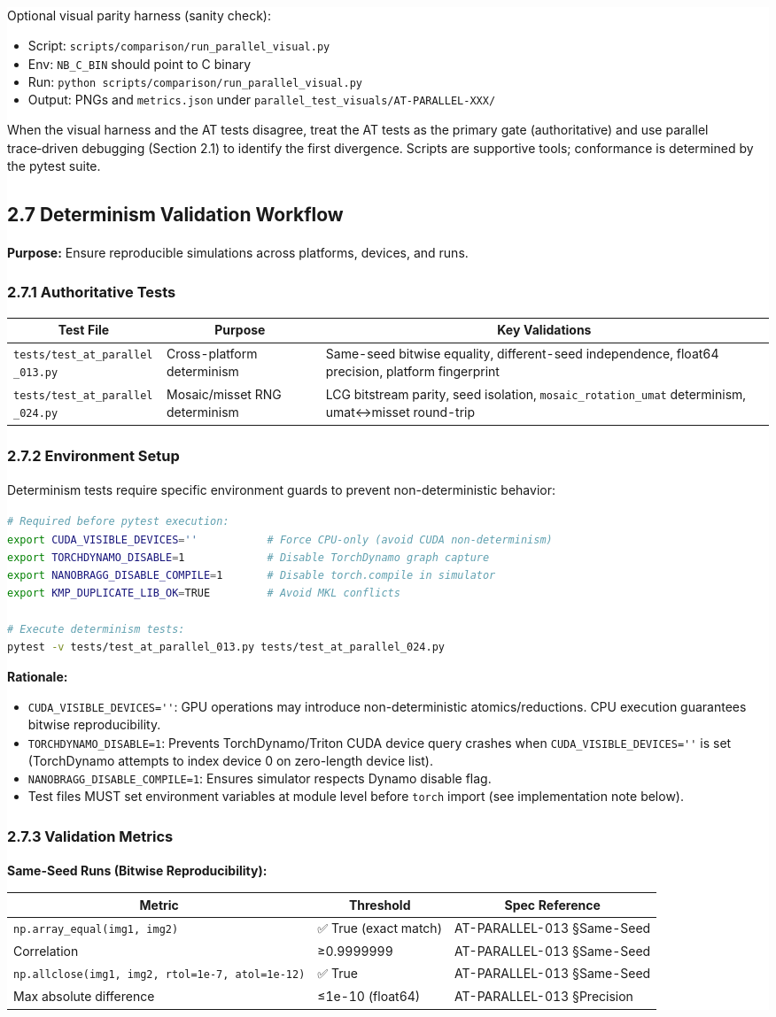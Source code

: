 Optional visual parity harness (sanity check):

- Script: `scripts/comparison/run_parallel_visual.py`
- Env: `NB_C_BIN` should point to C binary
- Run: `python scripts/comparison/run_parallel_visual.py`
- Output: PNGs and `metrics.json` under `parallel_test_visuals/AT-PARALLEL-XXX/`

When the visual harness and the AT tests disagree, treat the AT tests as the primary gate (authoritative) and use parallel trace‑driven debugging (Section 2.1) to identify the first divergence. Scripts are supportive tools; conformance is determined by the pytest suite.

## 2.7 Determinism Validation Workflow

**Purpose:** Ensure reproducible simulations across platforms, devices, and runs.

### 2.7.1 Authoritative Tests

| Test File | Purpose | Key Validations |
|-----------|---------|----------------|
| `tests/test_at_parallel_013.py` | Cross-platform determinism | Same-seed bitwise equality, different-seed independence, float64 precision, platform fingerprint |
| `tests/test_at_parallel_024.py` | Mosaic/misset RNG determinism | LCG bitstream parity, seed isolation, `mosaic_rotation_umat` determinism, umat↔misset round-trip |

### 2.7.2 Environment Setup

Determinism tests require specific environment guards to prevent non-deterministic behavior:

```bash
# Required before pytest execution:
export CUDA_VISIBLE_DEVICES=''           # Force CPU-only (avoid CUDA non-determinism)
export TORCHDYNAMO_DISABLE=1             # Disable TorchDynamo graph capture
export NANOBRAGG_DISABLE_COMPILE=1       # Disable torch.compile in simulator
export KMP_DUPLICATE_LIB_OK=TRUE         # Avoid MKL conflicts

# Execute determinism tests:
pytest -v tests/test_at_parallel_013.py tests/test_at_parallel_024.py
```

**Rationale:**
- `CUDA_VISIBLE_DEVICES=''`: GPU operations may introduce non-deterministic atomics/reductions. CPU execution guarantees bitwise reproducibility.
- `TORCHDYNAMO_DISABLE=1`: Prevents TorchDynamo/Triton CUDA device query crashes when `CUDA_VISIBLE_DEVICES=''` is set (TorchDynamo attempts to index device 0 on zero-length device list).
- `NANOBRAGG_DISABLE_COMPILE=1`: Ensures simulator respects Dynamo disable flag.
- Test files MUST set environment variables at module level before `torch` import (see implementation note below).

### 2.7.3 Validation Metrics

**Same-Seed Runs (Bitwise Reproducibility):**

| Metric | Threshold | Spec Reference |
|--------|-----------|----------------|
| `np.array_equal(img1, img2)` | ✅ True (exact match) | AT-PARALLEL-013 §Same-Seed |
| Correlation | ≥0.9999999 | AT-PARALLEL-013 §Same-Seed |
| `np.allclose(img1, img2, rtol=1e-7, atol=1e-12)` | ✅ True | AT-PARALLEL-013 §Same-Seed |
| Max absolute difference | ≤1e-10 (float64) | AT-PARALLEL-013 §Precision |
